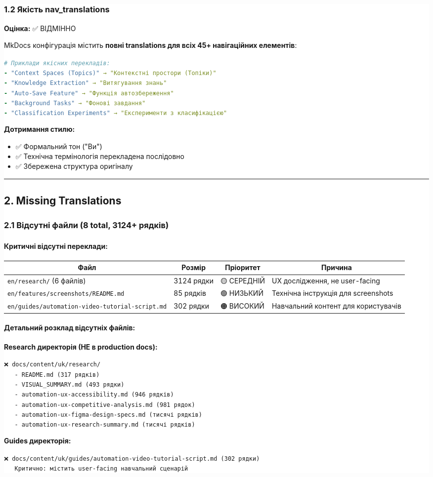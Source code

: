 ### 1.2 Якість nav_translations

**Оцінка:** ✅ ВІДМІННО

MkDocs конфігурація містить **повні translations для всіх 45+ навігаційних елементів**:

```yaml
# Приклади якісних перекладів:
- "Context Spaces (Topics)" → "Контекстні простори (Топіки)"
- "Knowledge Extraction" → "Витягування знань"
- "Auto-Save Feature" → "Функція автозбереження"
- "Background Tasks" → "Фонові завдання"
- "Classification Experiments" → "Експерименти з класифікацією"
```

**Дотримання стилю:**
- ✅ Формальний тон ("Ви")
- ✅ Технічна термінологія перекладена послідовно
- ✅ Збережена структура оригіналу

---

## 2. Missing Translations

### 2.1 Відсутні файли (8 total, 3124+ рядків)

#### Критичні відсутні переклади:

| Файл | Розмір | Пріоритет | Причина |
|------|--------|-----------|---------|
| `en/research/` (6 файлів) | 3124 рядки | 🟡 СЕРЕДНІЙ | UX дослідження, не user-facing |
| `en/features/screenshots/README.md` | 85 рядків | 🟢 НИЗЬКИЙ | Технічна інструкція для screenshots |
| `en/guides/automation-video-tutorial-script.md` | 302 рядки | 🟠 ВИСОКИЙ | Навчальний контент для користувачів |

#### Детальний розклад відсутніх файлів:

**Research директорія (НЕ в production docs):**
```
❌ docs/content/uk/research/
   - README.md (317 рядків)
   - VISUAL_SUMMARY.md (493 рядки)
   - automation-ux-accessibility.md (946 рядків)
   - automation-ux-competitive-analysis.md (981 рядок)
   - automation-ux-figma-design-specs.md (тисячі рядків)
   - automation-ux-research-summary.md (тисячі рядків)
```

**Guides директорія:**
```
❌ docs/content/uk/guides/automation-video-tutorial-script.md (302 рядки)
   Критично: містить user-facing навчальний сценарій
```
